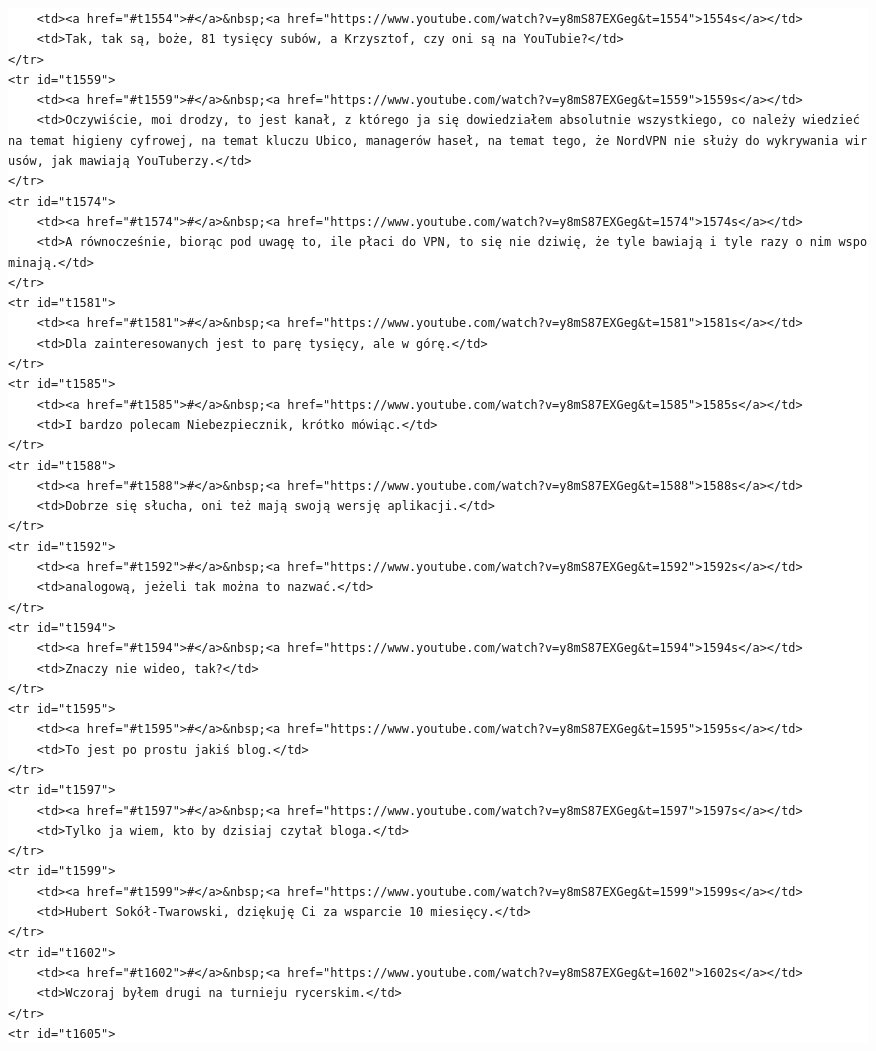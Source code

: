         <td><a href="#t1554">#</a>&nbsp;<a href="https://www.youtube.com/watch?v=y8mS87EXGeg&t=1554">1554s</a></td>
        <td>Tak, tak są, boże, 81 tysięcy subów, a Krzysztof, czy oni są na YouTubie?</td>
    </tr>
    <tr id="t1559">
        <td><a href="#t1559">#</a>&nbsp;<a href="https://www.youtube.com/watch?v=y8mS87EXGeg&t=1559">1559s</a></td>
        <td>Oczywiście, moi drodzy, to jest kanał, z którego ja się dowiedziałem absolutnie wszystkiego, co należy wiedzieć na temat higieny cyfrowej, na temat kluczu Ubico, managerów haseł, na temat tego, że NordVPN nie służy do wykrywania wirusów, jak mawiają YouTuberzy.</td>
    </tr>
    <tr id="t1574">
        <td><a href="#t1574">#</a>&nbsp;<a href="https://www.youtube.com/watch?v=y8mS87EXGeg&t=1574">1574s</a></td>
        <td>A równocześnie, biorąc pod uwagę to, ile płaci do VPN, to się nie dziwię, że tyle bawiają i tyle razy o nim wspominają.</td>
    </tr>
    <tr id="t1581">
        <td><a href="#t1581">#</a>&nbsp;<a href="https://www.youtube.com/watch?v=y8mS87EXGeg&t=1581">1581s</a></td>
        <td>Dla zainteresowanych jest to parę tysięcy, ale w górę.</td>
    </tr>
    <tr id="t1585">
        <td><a href="#t1585">#</a>&nbsp;<a href="https://www.youtube.com/watch?v=y8mS87EXGeg&t=1585">1585s</a></td>
        <td>I bardzo polecam Niebezpiecznik, krótko mówiąc.</td>
    </tr>
    <tr id="t1588">
        <td><a href="#t1588">#</a>&nbsp;<a href="https://www.youtube.com/watch?v=y8mS87EXGeg&t=1588">1588s</a></td>
        <td>Dobrze się słucha, oni też mają swoją wersję aplikacji.</td>
    </tr>
    <tr id="t1592">
        <td><a href="#t1592">#</a>&nbsp;<a href="https://www.youtube.com/watch?v=y8mS87EXGeg&t=1592">1592s</a></td>
        <td>analogową, jeżeli tak można to nazwać.</td>
    </tr>
    <tr id="t1594">
        <td><a href="#t1594">#</a>&nbsp;<a href="https://www.youtube.com/watch?v=y8mS87EXGeg&t=1594">1594s</a></td>
        <td>Znaczy nie wideo, tak?</td>
    </tr>
    <tr id="t1595">
        <td><a href="#t1595">#</a>&nbsp;<a href="https://www.youtube.com/watch?v=y8mS87EXGeg&t=1595">1595s</a></td>
        <td>To jest po prostu jakiś blog.</td>
    </tr>
    <tr id="t1597">
        <td><a href="#t1597">#</a>&nbsp;<a href="https://www.youtube.com/watch?v=y8mS87EXGeg&t=1597">1597s</a></td>
        <td>Tylko ja wiem, kto by dzisiaj czytał bloga.</td>
    </tr>
    <tr id="t1599">
        <td><a href="#t1599">#</a>&nbsp;<a href="https://www.youtube.com/watch?v=y8mS87EXGeg&t=1599">1599s</a></td>
        <td>Hubert Sokół-Twarowski, dziękuję Ci za wsparcie 10 miesięcy.</td>
    </tr>
    <tr id="t1602">
        <td><a href="#t1602">#</a>&nbsp;<a href="https://www.youtube.com/watch?v=y8mS87EXGeg&t=1602">1602s</a></td>
        <td>Wczoraj byłem drugi na turnieju rycerskim.</td>
    </tr>
    <tr id="t1605">